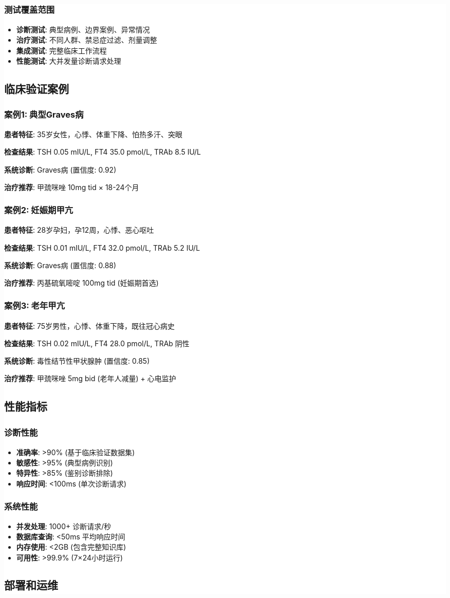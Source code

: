 ### 测试覆盖范围

- **诊断测试**: 典型病例、边界案例、异常情况
- **治疗测试**: 不同人群、禁忌症过滤、剂量调整
- **集成测试**: 完整临床工作流程
- **性能测试**: 大并发量诊断请求处理

## 临床验证案例

### 案例1: 典型Graves病

**患者特征**: 35岁女性，心悸、体重下降、怕热多汗、突眼

**检查结果**: TSH 0.05 mIU/L, FT4 35.0 pmol/L, TRAb 8.5 IU/L

**系统诊断**: Graves病 (置信度: 0.92)

**治疗推荐**: 甲巯咪唑 10mg tid × 18-24个月

### 案例2: 妊娠期甲亢

**患者特征**: 28岁孕妇，孕12周，心悸、恶心呕吐

**检查结果**: TSH 0.01 mIU/L, FT4 32.0 pmol/L, TRAb 5.2 IU/L

**系统诊断**: Graves病 (置信度: 0.88)

**治疗推荐**: 丙基硫氧嘧啶 100mg tid (妊娠期首选)

### 案例3: 老年甲亢

**患者特征**: 75岁男性，心悸、体重下降，既往冠心病史

**检查结果**: TSH 0.02 mIU/L, FT4 28.0 pmol/L, TRAb 阴性

**系统诊断**: 毒性结节性甲状腺肿 (置信度: 0.85)

**治疗推荐**: 甲巯咪唑 5mg bid (老年人减量) + 心电监护

## 性能指标

### 诊断性能
- **准确率**: >90% (基于临床验证数据集)
- **敏感性**: >95% (典型病例识别)
- **特异性**: >85% (鉴别诊断排除)
- **响应时间**: <100ms (单次诊断请求)

### 系统性能
- **并发处理**: 1000+ 诊断请求/秒
- **数据库查询**: <50ms 平均响应时间
- **内存使用**: <2GB (包含完整知识库)
- **可用性**: >99.9% (7×24小时运行)

## 部署和运维
